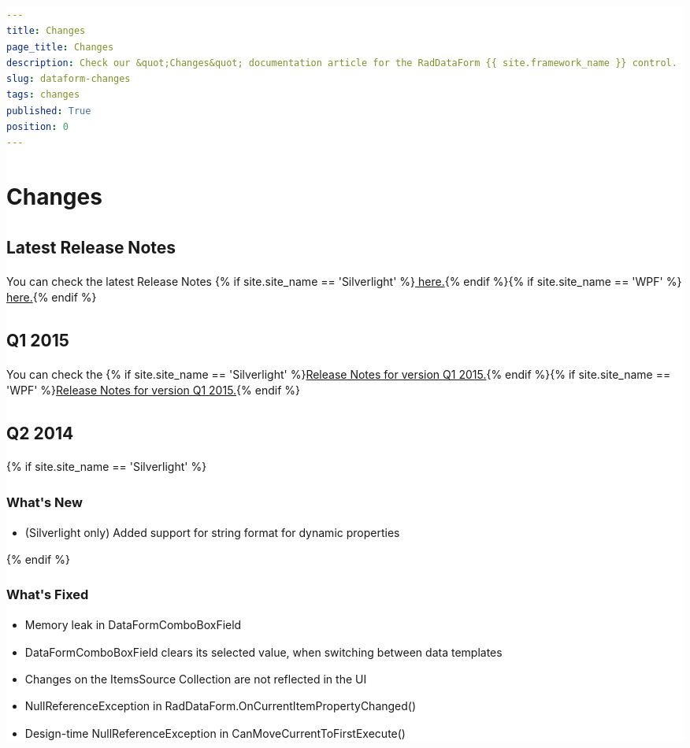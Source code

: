 ```yaml
---
title: Changes
page_title: Changes
description: Check our &quot;Changes&quot; documentation article for the RadDataForm {{ site.framework_name }} control.
slug: dataform-changes
tags: changes
published: True
position: 0
---
```


# Changes



## Latest Release Notes

You can check the latest Release Notes {% if site.site_name == 'Silverlight' %}[ here.](http://www.telerik.com/products/silverlight/whats-new/release_notes.aspx){% endif %}{% if site.site_name == 'WPF' %}[ here.](http://www.telerik.com/products/wpf/whats-new/release-history.aspx){% endif %}

## Q1 2015

You can check the {% if site.site_name == 'Silverlight' %}[Release Notes for version Q1 2015.](http://www.telerik.com/support/whats-new/silverlight/release-history/ui-for-silverlight-q1-2015){% endif %}{% if site.site_name == 'WPF' %}[Release Notes for version Q1 2015.](http://www.telerik.com/support/whats-new/wpf/release-history/ui-for-wpf-q1-2015){% endif %}

## Q2 2014
{% if site.site_name == 'Silverlight' %}
### What's New

* (Silverlight only) Added support for string format for dynamic properties 

{% endif %}
### What's Fixed
			

* Memory leak in DataFormComboBoxField
				

* DataFormComboBoxField clears its selected value, when switching between data templates
				

* Changes on the ItemsSource Collection are not reflected in the UI
				

* NullReferenceException in RadDataForm.OnCurrentItemPropertyChanged()
				

* Design-time NullReferenceException in CanMoveCurrentToFirstExecute()
				